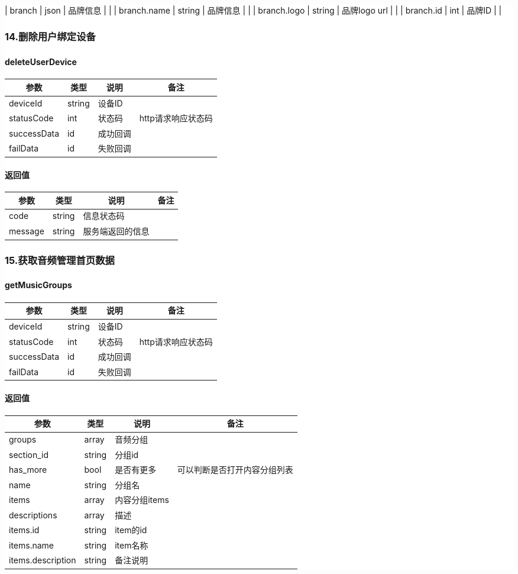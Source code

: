 | branch | json | 品牌信息 |                       |
| branch.name | string | 品牌信息 |                       |
| branch.logo | string | 品牌logo url |                       |
| branch.id | int | 品牌ID |                       |



### 14.删除用户绑定设备

#### deleteUserDevice

| 参数        | 类型 | 说明     | 备注               |
| ----------- | ---- | -------- | ------------------ |
| deviceId  | string  | 设备ID   | |
| statusCode  | int  | 状态码   | http请求响应状态码 |
| successData | id   | 成功回调 |                    |
| failData    | id   | 失败回调 |                    |

#### 返回值

| 参数         | 类型  | 说明               | 备注 |
| ------------ | ----- | ------------------ | ---- |
| code     | string  | 信息状态码               |      |
| message | string | 服务端返回的信息 |      |



### 15.获取音频管理首页数据

#### getMusicGroups

| 参数        | 类型   | 说明     | 备注               |
| ----------- | ------ | -------- | ------------------ |
| deviceId    | string | 设备ID   |                    |
| statusCode  | int    | 状态码   | http请求响应状态码 |
| successData | id     | 成功回调 |                    |
| failData    | id     | 失败回调 |                    |

#### 返回值

| 参数       | 类型   | 说明     | 备注 |
| ---------- | ------ | -------- | ---- |
| groups     | array  | 音频分组 |      |
| section_id | string | 分组id   |      |
| has_more | bool | 是否有更多  |  可以判断是否打开内容分组列表     |
| name | string | 分组名   |      |
| items | array | 内容分组items   |      |
| descriptions | array | 描述   |      |
| items.id | string | item的id   |      |
| items.name | string | item名称   |      |
| items.description | string | 备注说明   |      |